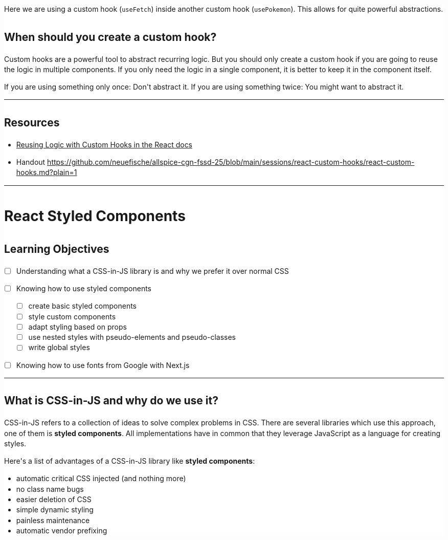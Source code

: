 Here we are using a custom hook (`useFetch`) inside another custom hook (`usePokemon`). This allows for quite powerful abstractions.

## When should you create a custom hook?

Custom hooks are a powerful tool to abstract recurring logic. But you should only create a custom hook if you are going to reuse the logic in multiple components. If you only need the logic in a single component, it is better to keep it in the component itself.

If you are using something only once: Don't abstract it. If you are using something twice: You might want to abstract it.

---

## Resources

- [Reusing Logic with Custom Hooks in the React docs](https://react.dev/learn/reusing-logic-with-custom-hooks)

- Handout
  https://github.com/neuefische/allspice-cgn-fssd-25/blob/main/sessions/react-custom-hooks/react-custom-hooks.md?plain=1

------------------------------------------------------------------------------------------------------------------------------------------------
# React Styled Components

## Learning Objectives

- [ ] Understanding what a CSS-in-JS library is and why we prefer it over normal CSS
- [ ] Knowing how to use styled components

  - [ ] create basic styled components
  - [ ] style custom components
  - [ ] adapt styling based on props
  - [ ] use nested styles with pseudo-elements and pseudo-classes
  - [ ] write global styles

- [ ] Knowing how to use fonts from Google with Next.js

---

## What is CSS-in-JS and why do we use it?

CSS-in-JS refers to a collection of ideas to solve complex problems in CSS. There are several libraries which use this approach, one of them is **styled components**. All implementations have in common that they leverage JavaScript as a language for creating styles.

Here's a list of advantages of a CSS-in-JS library like **styled components**:

- automatic critical CSS injected (and nothing more)
- no class name bugs
- easier deletion of CSS
- simple dynamic styling
- painless maintenance
- automatic vendor prefixing
